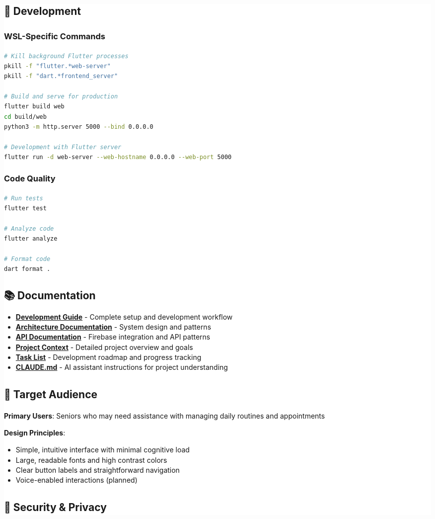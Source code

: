 ## 🔧 Development

### WSL-Specific Commands
```bash
# Kill background Flutter processes
pkill -f "flutter.*web-server"
pkill -f "dart.*frontend_server"

# Build and serve for production
flutter build web
cd build/web
python3 -m http.server 5000 --bind 0.0.0.0

# Development with Flutter server
flutter run -d web-server --web-hostname 0.0.0.0 --web-port 5000
```

### Code Quality
```bash
# Run tests
flutter test

# Analyze code
flutter analyze

# Format code
dart format .
```

## 📚 Documentation

- **[Development Guide](docs/DEVELOPMENT_GUIDE.md)** - Complete setup and development workflow
- **[Architecture Documentation](docs/ARCHITECTURE.md)** - System design and patterns
- **[API Documentation](docs/API_DOCUMENTATION.md)** - Firebase integration and API patterns
- **[Project Context](docs/PROJECT_CONTEXT.md)** - Detailed project overview and goals
- **[Task List](docs/TASK_LIST.md)** - Development roadmap and progress tracking
- **[CLAUDE.md](CLAUDE.md)** - AI assistant instructions for project understanding

## 🎯 Target Audience

**Primary Users**: Seniors who may need assistance with managing daily routines and appointments

**Design Principles**:
- Simple, intuitive interface with minimal cognitive load
- Large, readable fonts and high contrast colors
- Clear button labels and straightforward navigation
- Voice-enabled interactions (planned)

## 🔐 Security & Privacy
